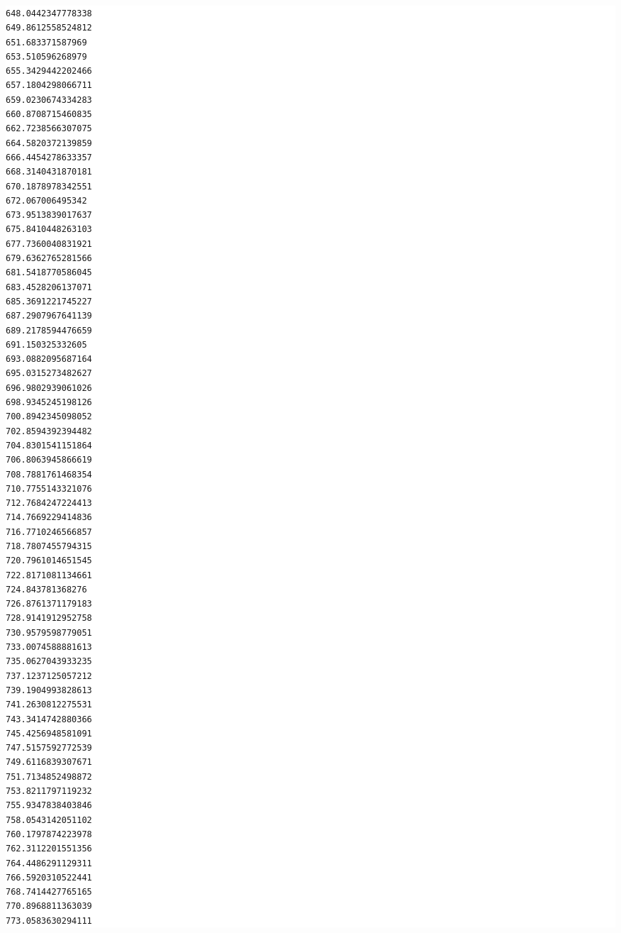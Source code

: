     648.0442347778338
    649.8612558524812
    651.683371587969
    653.510596268979
    655.3429442202466
    657.1804298066711
    659.0230674334283
    660.8708715460835
    662.7238566307075
    664.5820372139859
    666.4454278633357
    668.3140431870181
    670.1878978342551
    672.067006495342
    673.9513839017637
    675.8410448263103
    677.7360040831921
    679.6362765281566
    681.5418770586045
    683.4528206137071
    685.3691221745227
    687.2907967641139
    689.2178594476659
    691.150325332605
    693.0882095687164
    695.0315273482627
    696.9802939061026
    698.9345245198126
    700.8942345098052
    702.8594392394482
    704.8301541151864
    706.8063945866619
    708.7881761468354
    710.7755143321076
    712.7684247224413
    714.7669229414836
    716.7710246566857
    718.7807455794315
    720.7961014651545
    722.8171081134661
    724.843781368276
    726.8761371179183
    728.9141912952758
    730.9579598779051
    733.0074588881613
    735.0627043933235
    737.1237125057212
    739.1904993828613
    741.2630812275531
    743.3414742880366
    745.4256948581091
    747.5157592772539
    749.6116839307671
    751.7134852498872
    753.8211797119232
    755.9347838403846
    758.0543142051102
    760.1797874223978
    762.3112201551356
    764.4486291129311
    766.5920310522441
    768.7414427765165
    770.8968811363039
    773.0583630294111